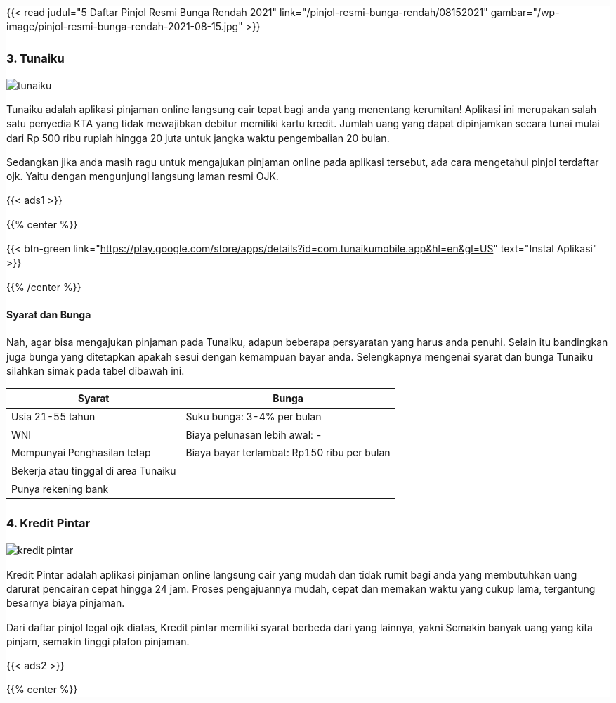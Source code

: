 {{< read judul="5 Daftar Pinjol Resmi Bunga Rendah 2021" link="/pinjol-resmi-bunga-rendah/08152021" gambar="/wp-image/pinjol-resmi-bunga-rendah-2021-08-15.jpg" >}}

### 3. Tunaiku

![tunaiku](/wp-image/tunaiku-2021-08-14.jpg "tunaiku")

Tunaiku adalah aplikasi pinjaman online langsung cair tepat bagi anda yang menentang kerumitan! Aplikasi ini merupakan salah satu penyedia KTA yang tidak mewajibkan debitur memiliki kartu kredit. Jumlah uang yang dapat dipinjamkan secara tunai mulai dari Rp 500 ribu rupiah hingga 20 juta untuk jangka waktu pengembalian 20 bulan.

Sedangkan jika anda masih ragu untuk mengajukan pinjaman online pada aplikasi tersebut, ada cara mengetahui pinjol terdaftar ojk. Yaitu dengan mengunjungi langsung laman resmi OJK.

{{< ads1 >}}

{{% center %}}

{{< btn-green link="https://play.google.com/store/apps/details?id=com.tunaikumobile.app&hl=en&gl=US" text="Instal Aplikasi" >}}

{{% /center %}}

#### Syarat dan Bunga

Nah, agar bisa mengajukan pinjaman pada Tunaiku, adapun beberapa persyaratan yang harus anda penuhi. Selain itu bandingkan juga bunga yang ditetapkan apakah sesui dengan kemampuan bayar anda. Selengkapnya mengenai syarat dan bunga Tunaiku silahkan simak pada tabel dibawah ini.

| Syarat                               | Bunga                                       |
| ------------------------------------ | ------------------------------------------- |
| Usia 21-55 tahun                     | Suku bunga: 3-4% per bulan                  |
| WNI                                  | Biaya pelunasan lebih awal: -               |
| Mempunyai Penghasilan tetap          | Biaya bayar terlambat: Rp150 ribu per bulan |
| Bekerja atau tinggal di area Tunaiku |                                             |
| Punya rekening bank                  |                                             |

### 4. Kredit Pintar

![kredit pintar](/wp-image/kredit-pintar-2021-08-14.jpg "kredit pintar")

Kredit Pintar adalah aplikasi pinjaman online langsung cair yang mudah dan tidak rumit bagi anda yang membutuhkan uang darurat pencairan cepat hingga 24 jam. Proses pengajuannya mudah, cepat dan memakan waktu yang cukup lama, tergantung besarnya biaya pinjaman.

Dari daftar pinjol legal ojk diatas, Kredit pintar memiliki syarat berbeda dari yang lainnya, yakni Semakin banyak uang yang kita pinjam, semakin tinggi plafon pinjaman.

{{< ads2 >}}

{{% center %}}
